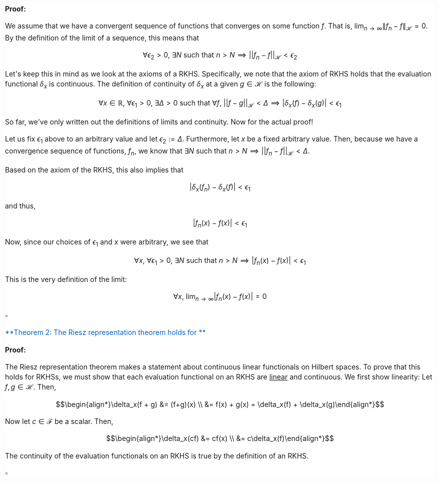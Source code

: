 **Proof:**

We assume that we have a convergent sequence of functions that converges on some function $f$. That is, $\lim_{n \rightarrow \infty} \|f_n - f\|_{\mathcal{H}} = 0$. By the definition of the limit of a sequence, this means that

$$\forall \epsilon_2 > 0, \ \exists N \ \text{such that} \ n > N \implies  \vert\vert f_n - f  \vert\vert_{\mathcal{H}} < \epsilon_2$$

Let's keep this in mind as we look at the axioms of a RKHS. Specifically, we note that the axiom of RKHS holds that the evaluation functional $\delta_x$ is continuous. The definition of continuity of $\delta_x$ at a given $g \in \mathcal{H}$ is the following: 

$$\forall x \in \mathbb{R}, \ \forall \epsilon_1 > 0, \ \exists \Delta > 0 \ \text{such that} \ \forall f, \ \vert\vert f-g \vert\vert_{\mathcal{H}} \lt \Delta \implies \vert\delta_x(f) - \delta_x(g)\vert < \epsilon_1$$

So far, we've only written out the definitions of limits and continuity. Now for the actual proof!

Let us fix $\epsilon_1$ above to an arbitrary value and let $\epsilon_2 := \Delta$. Furthermore, let $x$ be a fixed arbitrary value. Then, because we have a convergence sequence of functions, $f_n$, we know that $\exists N \ \text{such that} \ n > N \implies \vert\vert f_n - f \vert\vert_{\mathcal{H}} < \Delta$. 

Based on the axiom of the RKHS, this also implies that 

$$\vert \delta_x(f_n) - \delta_x(f)\vert < \epsilon_1$$

and thus,

$$\vert f_n(x) - f(x)\vert < \epsilon_1$$

Now, since our choices of $\epsilon_1$ and $x$ were arbitrary, we see that 

$$\forall x, \ \forall \epsilon_1 > 0, \ \exists N \ \text{such that} \ n > N \implies \vert f_n(x) - f(x) \vert < \epsilon_1$$

This is the very definition of the limit: 

$$\forall x, \ \lim_{n \rightarrow \infty} \vert f_n(x) - f(x) \vert = 0$$

$\square$

<span style="color:#0060C6">**Theorem 2: The Riesz representation theorem holds for **</span>

**Proof:**

The Riesz representation theorem makes a statement about continuous linear functionals on Hilbert spaces. To prove that this holds for RKHSs, we must show that each evaluation functional on an RKHS are [linear](https://mbernste.github.io/posts/matrices_linear_transformations/) and continuous. We first show linearity: Let $f, g \in \mathcal{H}$. Then, 

$$\begin{align*}\delta_x(f + g) &= (f+g)(x) \\ &= f(x) + g(x) = \delta_x(f) + \delta_x(g)\end{align*}$$

Now let $c \in \mathcal{F}$ be a scalar. Then,  

$$\begin{align*}\delta_x(cf) &= cf(x) \\ &= c\delta_x(f)\end{align*}$$

The continuity of the evaluation functionals on an RKHS is true by the definition of an RKHS.

$\square$
